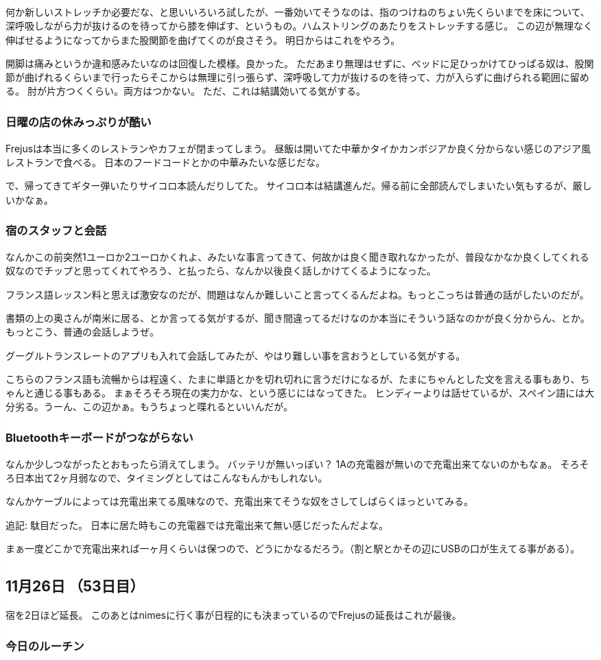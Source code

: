 何か新しいストレッチか必要だな、と思いいろいろ試したが、一番効いてそうなのは、指のつけねのちょい先くらいまでを床について、深呼吸しながら力が抜けるのを待ってから膝を伸ばす、というもの。ハムストリングのあたりをストレッチする感じ。
この辺が無理なく伸ばせるようになってからまた股関節を曲げてくのが良さそう。
明日からはこれをやろう。

開脚は痛みというか違和感みたいなのは回復した模様。良かった。
ただあまり無理はせずに、ベッドに足ひっかけてひっぱる奴は、股関節が曲げれるくらいまで行ったらそこからは無理に引っ張らず、深呼吸して力が抜けるのを待って、力が入らずに曲げられる範囲に留める。
肘が片方つくくらい。両方はつかない。
ただ、これは結講効いてる気がする。

### 日曜の店の休みっぷりが酷い

Frejusは本当に多くのレストランやカフェが閉まってしまう。
昼飯は開いてた中華かタイかカンボジアか良く分からない感じのアジア風レストランで食べる。
日本のフードコードとかの中華みたいな感じだな。

で、帰ってきてギター弾いたりサイコロ本読んだりしてた。
サイコロ本は結講進んだ。帰る前に全部読んでしまいたい気もするが、厳しいかなぁ。

### 宿のスタッフと会話

なんかこの前突然1ユーロか2ユーロかくれよ、みたいな事言ってきて、何故かは良く聞き取れなかったが、普段なかなか良くしてくれる奴なのでチップと思ってくれてやろう、と払ったら、なんか以後良く話しかけてくるようになった。

フランス語レッスン料と思えば激安なのだが、問題はなんか難しいこと言ってくるんだよね。もっとこっちは普通の話がしたいのだが。

書類の上の奥さんが南米に居る、とか言ってる気がするが、聞き間違ってるだけなのか本当にそういう話なのかが良く分からん、とか。
もっとこう、普通の会話しようぜ。

グーグルトランスレートのアプリも入れて会話してみたが、やはり難しい事を言おうとしている気がする。

こちらのフランス語も流暢からは程遠く、たまに単語とかを切れ切れに言うだけになるが、たまにちゃんとした文を言える事もあり、ちゃんと通じる事もある。
まぁそろそろ現在の実力かな、という感じにはなってきた。
ヒンディーよりは話せているが、スペイン語には大分劣る。うーん、この辺かぁ。もうちょっと喋れるといいんだが。

### Bluetoothキーボードがつながらない

なんか少しつながったとおもったら消えてしまう。
バッテリが無いっぽい？
1Aの充電器が無いので充電出来てないのかもなぁ。
そろそろ日本出て2ヶ月弱なので、タイミングとしてはこんなもんかもしれない。

なんかケーブルによっては充電出来てる風味なので、充電出来てそうな奴をさしてしばらくほっといてみる。

追記: 駄目だった。
日本に居た時もこの充電器では充電出来て無い感じだったんだよな。

まぁ一度どこかで充電出来れば一ヶ月くらいは保つので、どうにかなるだろう。（割と駅とかその辺にUSBの口が生えてる事がある）。

## 11月26日 （53日目）

宿を2日ほど延長。
このあとはnimesに行く事が日程的にも決まっているのでFrejusの延長はこれが最後。

### 今日のルーチン
